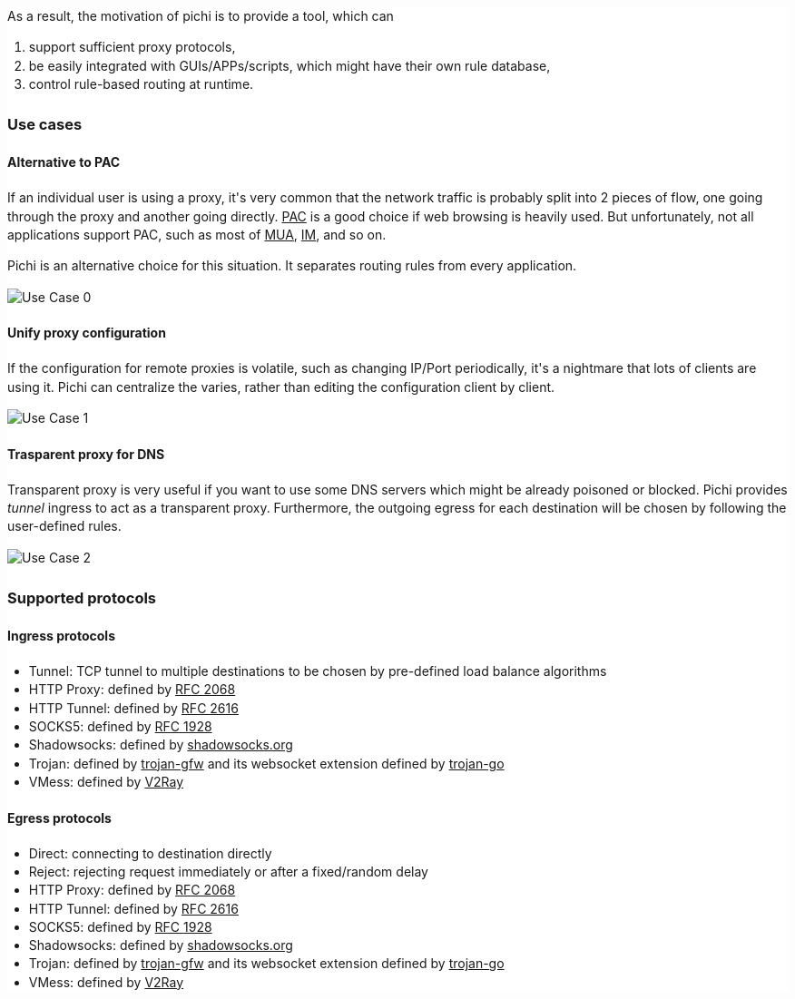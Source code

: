As a result, the motivation of pichi is to provide a tool, which can

1. support sufficient proxy protocols,
1. be easily integrated with GUIs/APPs/scripts, which might have their own rule database,
1. control rule-based routing at runtime.

### Use cases

#### Alternative to PAC

If an individual user is using a proxy, it's very common that the network traffic is probably split into 2 pieces of flow, one going through the proxy and another going directly.
[PAC](https://en.wikipedia.org/wiki/Proxy_auto-config) is a good choice if web browsing is heavily used. But unfortunately, not all applications support PAC, such as most of [MUA](https://en.wikipedia.org/wiki/Email_client), [IM](https://en.wikipedia.org/wiki/Instant_messaging), and so on.

Pichi is an alternative choice for this situation. It separates routing rules from every application.

![Use Case 0](images/use_case_0.png)

#### Unify proxy configuration

If the configuration for remote proxies is volatile, such as changing IP/Port periodically, it's a nightmare that lots of clients are using it.
Pichi can centralize the varies, rather than editing the configuration client by client.

![Use Case 1](images/use_case_1.png)

#### Trasparent proxy for DNS

Transparent proxy is very useful if you want to use some DNS servers which might be already poisoned or blocked. Pichi provides *tunnel* ingress to act as a transparent proxy. Furthermore, the outgoing egress for each destination will be chosen by following the user-defined rules.

![Use Case 2](images/use_case_2.png)

### Supported protocols

#### Ingress protocols

* Tunnel: TCP tunnel to multiple destinations to be chosen by pre-defined load balance algorithms
* HTTP Proxy: defined by [RFC 2068](https://www.ietf.org/rfc/rfc2068.txt)
* HTTP Tunnel: defined by [RFC 2616](https://www.ietf.org/rfc/rfc2817.txt)
* SOCKS5: defined by [RFC 1928](https://www.ietf.org/rfc/rfc1928.txt)
* Shadowsocks: defined by [shadowsocks.org](https://shadowsocks.org/en/spec/Protocol.html)
* Trojan: defined by [trojan-gfw](https://trojan-gfw.github.io/trojan/protocol) and its websocket extension defined by [trojan-go](https://github.com/p4gefau1t/trojan-go)
* VMess: defined by [V2Ray](https://v2ray.com/developer/protocols/vmess.html)

#### Egress protocols

* Direct: connecting to destination directly
* Reject: rejecting request immediately or after a fixed/random delay
* HTTP Proxy: defined by [RFC 2068](https://www.ietf.org/rfc/rfc2068.txt)
* HTTP Tunnel: defined by [RFC 2616](https://www.ietf.org/rfc/rfc2817.txt)
* SOCKS5: defined by [RFC 1928](https://www.ietf.org/rfc/rfc1928.txt)
* Shadowsocks: defined by [shadowsocks.org](https://shadowsocks.org/en/spec/Protocol.html)
* Trojan: defined by [trojan-gfw](https://trojan-gfw.github.io/trojan/protocol) and its websocket extension defined by [trojan-go](https://github.com/p4gefau1t/trojan-go)
* VMess: defined by [V2Ray](https://v2ray.com/developer/protocols/vmess.html)
